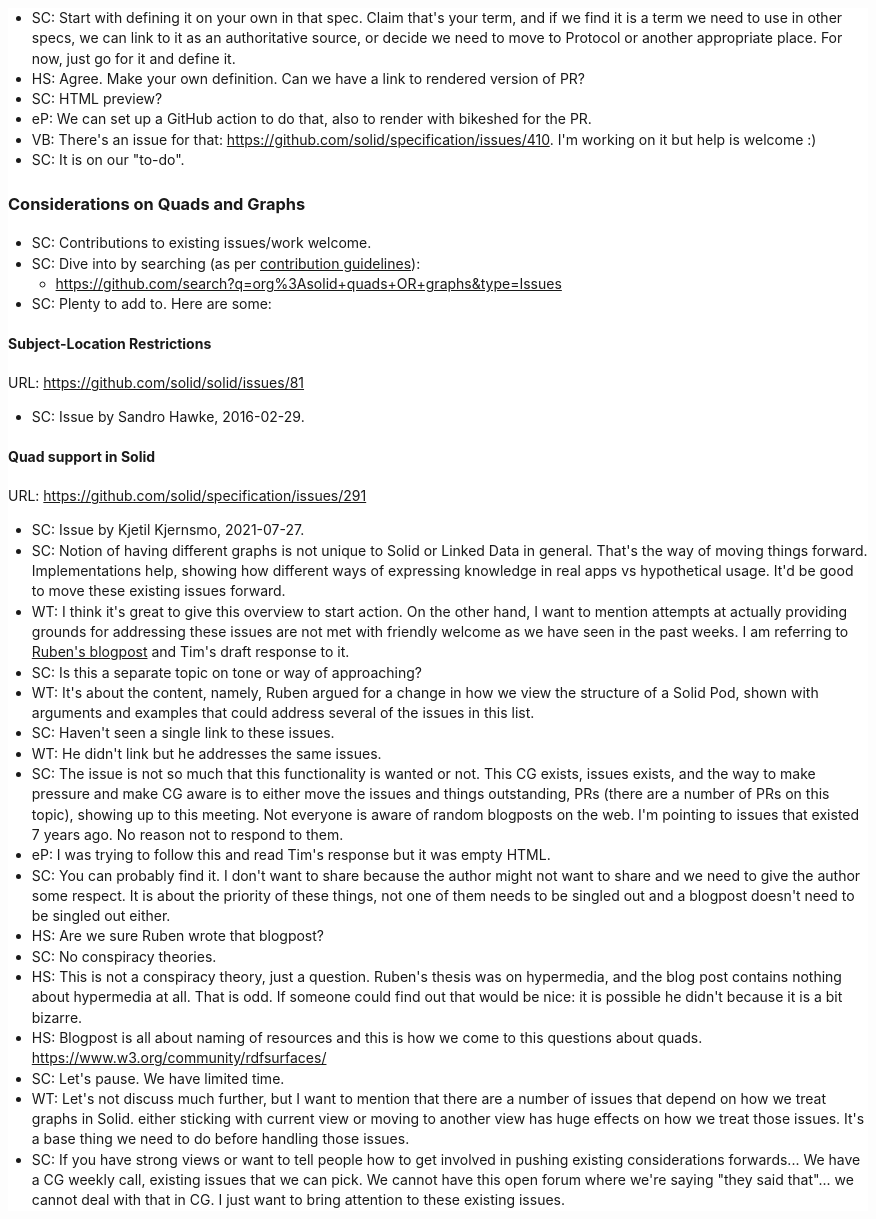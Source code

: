 * SC: Start with defining it on your own in that spec. Claim that's your term, and if we find it is a term we need to use in other specs, we can link to it as an authoritative source, or decide we need to move to Protocol or another appropriate place. For now, just go for it and define it. 
* HS: Agree. Make your own definition. Can we have a link to rendered version of PR? 
* SC: HTML preview?
* eP: We can set up a GitHub action to do that, also to render with bikeshed for the PR.
* VB: There's an issue for that: https://github.com/solid/specification/issues/410. I'm working on it but help is welcome :) 
* SC: It is on our "to-do". 


### Considerations on Quads and Graphs
* SC: Contributions to existing issues/work welcome.
* SC: Dive into by searching (as per [contribution guidelines](https://github.com/solid/specification/blob/main/CONTRIBUTING.md)):
  * https://github.com/search?q=org%3Asolid+quads+OR+graphs&type=Issues
* SC: Plenty to add to. Here are some:

#### Subject-Location Restrictions
URL: https://github.com/solid/solid/issues/81

* SC: Issue by Sandro Hawke, 2016-02-29.

#### Quad support in Solid
URL: https://github.com/solid/specification/issues/291

* SC: Issue by Kjetil Kjernsmo, 2021-07-27.
* SC: Notion of having different graphs is not unique to Solid or Linked Data in general. That's the way of moving things forward. Implementations help, showing how different ways of expressing knowledge in real apps vs hypothetical usage. It'd be good to move these existing issues forward. 
* WT: I think it's great to give this overview to start action. On the other hand, I want to mention attempts at actually providing grounds for addressing these issues are not met with friendly welcome as we have seen in the past weeks. I am referring to [Ruben's blogpost](https://ruben.verborgh.org/blog/2022/12/30/lets-talk-about-pods/) and Tim's draft response to it. 
* SC: Is this a separate topic on tone or way of approaching? 
* WT: It's about the content, namely, Ruben argued for a change in how we view the structure of a Solid Pod, shown with arguments and examples that could address several of the issues in this list.
* SC: Haven't seen a single link to these issues.
* WT: He didn't link but he addresses the same issues.
* SC: The issue is not so much that this functionality is wanted or not. This CG exists, issues exists, and the way to make pressure and make CG aware is to either move the issues and things outstanding, PRs (there are a number of PRs on this topic), showing up to this meeting. Not everyone is aware of random blogposts on the web. I'm pointing to issues that existed 7 years ago. No reason not to respond to them.
* eP: I was trying to follow this and read Tim's response but it was empty HTML. 
* SC: You can probably find it. I don't want to share because the author might not want to share and we need to give the author some respect. It is about the priority of these things, not one of them needs to be singled out and a blogpost doesn't need to be singled out either.
* HS: Are we sure Ruben wrote that blogpost? 
* SC: No conspiracy theories. 
* HS: This is not a conspiracy theory, just a question. Ruben's thesis was on hypermedia, and the blog post contains nothing about hypermedia at all. That is odd. If someone could find out that would be nice: it is possible he didn't because it is a bit bizarre.
* HS: Blogpost is all about naming of resources and this is how we come to this questions about quads. https://www.w3.org/community/rdfsurfaces/
* SC: Let's pause. We have limited time.
* WT: Let's not discuss much further, but I want to mention that there are a number of issues that depend on how we treat graphs in Solid. either sticking with current view or moving to another view has huge effects on how we treat those issues. It's a base thing we need to do before handling those issues. 
* SC: If you have strong views or want to tell people how to get involved in pushing existing considerations forwards... We have a CG weekly call, existing issues that we can pick. We cannot have this open forum where we're saying "they said that"... we cannot deal with that in CG. I just want to bring attention to these existing issues. 
